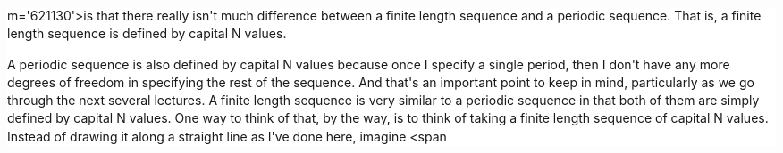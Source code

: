   m='621130'>is</span> <span m='621370'>that</span> <span
  m='621910'>there</span> <span m='622060'>really</span> <span
  m='622450'>isn't</span> <span m='622690'>much</span> <span
  m='622960'>difference</span> <span m='623890'>between</span> <span
  m='624430'>a</span> <span m='624520'>finite</span> <span
  m='625000'>length</span> <span m='625210'>sequence</span> <span
  m='625900'>and</span> <span m='625990'>a</span> <span
  m='626050'>periodic</span> <span m='626650'>sequence.</span> <span
  m='628030'>That</span> <span m='628240'>is,</span> <span m='628900'>a</span>
  <span m='628960'>finite</span> <span m='629350'>length</span> <span
  m='629580'>sequence</span> <span m='630430'>is</span> <span
  m='630730'>defined</span> <span m='631270'>by</span> <span
  m='631450'>capital</span> <span m='631960'>N</span> <span
  m='632410'>values.</span> </p><p><span m='634440'>A</span> <span
  m='634530'>periodic</span> <span m='635100'>sequence</span> <span
  m='635360'>is</span> <span m='635670'>also</span> <span
  m='636000'>defined</span> <span m='636630'>by</span> <span
  m='636810'>capital</span> <span m='637290'>N</span> <span
  m='637440'>values</span> <span m='637950'>because</span> <span
  m='638280'>once</span> <span m='638550'>I</span> <span
  m='638670'>specify</span> <span m='639540'>a</span> <span
  m='639600'>single</span> <span m='639960'>period,</span> <span
  m='641490'>then</span> <span m='642330'>I</span> <span m='643050'>don't</span>
  <span m='643320'>have</span> <span m='643590'>any</span> <span
  m='643830'>more</span> <span m='644040'>degrees</span> <span
  m='644460'>of</span> <span m='644550'>freedom</span> <span
  m='645060'>in</span> <span m='645180'>specifying</span> <span
  m='645900'>the</span> <span m='645990'>rest</span> <span m='646230'>of</span>
  <span m='646320'>the</span> <span m='646440'>sequence.</span> <span
  m='648060'>And</span> <span m='648480'>that's</span> <span
  m='648720'>an</span> <span m='648810'>important</span> <span
  m='649260'>point</span> <span m='649530'>to</span> <span
  m='649650'>keep</span> <span m='649890'>in</span> <span
  m='650010'>mind,</span> <span m='650470'>particularly</span> <span
  m='651300'>as</span> <span m='651510'>we</span> <span m='651600'>go</span>
  <span m='651810'>through</span> <span m='651990'>the</span> <span
  m='652080'>next</span> <span m='652290'>several</span> <span
  m='652650'>lectures.</span> <span m='653440'>A</span> <span
  m='653610'>finite</span> <span m='654060'>length</span> <span
  m='654240'>sequence</span> <span m='655230'>is</span> <span
  m='655620'>very</span> <span m='656010'>similar</span> <span
  m='656460'>to</span> <span m='656610'>a</span> <span
  m='656670'>periodic</span> <span m='657570'>sequence</span> <span
  m='658610'>in</span> <span m='658750'>that</span> <span m='658930'>both</span>
  <span m='659250'>of</span> <span m='659370'>them</span> <span
  m='659700'>are</span> <span m='659850'>simply</span> <span
  m='660270'>defined</span> <span m='661350'>by</span> <span
  m='661710'>capital</span> <span m='662220'>N</span> <span
  m='662400'>values.</span> <span m='663690'>One</span> <span
  m='663870'>way</span> <span m='664020'>to</span> <span m='664140'>think</span>
  <span m='664410'>of</span> <span m='664500'>that,</span> <span
  m='664920'>by</span> <span m='665130'>the</span> <span m='665220'>way,</span>
  <span m='665670'>is</span> <span m='666600'>to</span> <span
  m='667200'>think</span> <span m='667620'>of</span> <span
  m='668250'>taking</span> <span m='668610'>a</span> <span
  m='668700'>finite</span> <span m='669120'>length</span> <span
  m='669360'>sequence</span> <span m='670410'>of</span> <span
  m='670530'>capital</span> <span m='671040'>N</span> <span
  m='671190'>values.</span> <span m='673040'>Instead</span> <span
  m='673340'>of</span> <span m='673460'>drawing</span> <span
  m='673970'>it</span> <span m='674390'>along</span> <span m='674720'>a</span>
  <span m='674780'>straight</span> <span m='675110'>line</span> <span
  m='675440'>as</span> <span m='675560'>I've</span> <span m='675710'>done</span>
  <span m='675980'>here,</span> <span m='677000'>imagine</span> <span